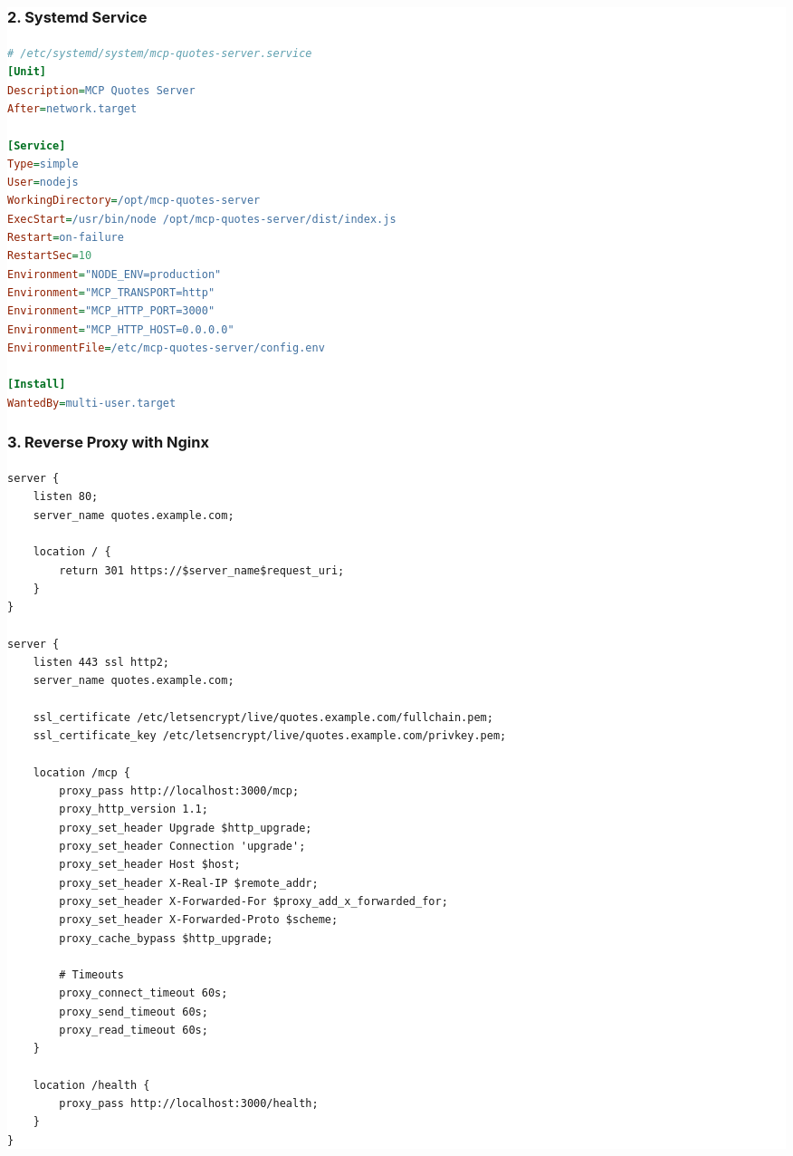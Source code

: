 ### 2. Systemd Service
```ini
# /etc/systemd/system/mcp-quotes-server.service
[Unit]
Description=MCP Quotes Server
After=network.target

[Service]
Type=simple
User=nodejs
WorkingDirectory=/opt/mcp-quotes-server
ExecStart=/usr/bin/node /opt/mcp-quotes-server/dist/index.js
Restart=on-failure
RestartSec=10
Environment="NODE_ENV=production"
Environment="MCP_TRANSPORT=http"
Environment="MCP_HTTP_PORT=3000"
Environment="MCP_HTTP_HOST=0.0.0.0"
EnvironmentFile=/etc/mcp-quotes-server/config.env

[Install]
WantedBy=multi-user.target
```

### 3. Reverse Proxy with Nginx
```nginx
server {
    listen 80;
    server_name quotes.example.com;

    location / {
        return 301 https://$server_name$request_uri;
    }
}

server {
    listen 443 ssl http2;
    server_name quotes.example.com;

    ssl_certificate /etc/letsencrypt/live/quotes.example.com/fullchain.pem;
    ssl_certificate_key /etc/letsencrypt/live/quotes.example.com/privkey.pem;

    location /mcp {
        proxy_pass http://localhost:3000/mcp;
        proxy_http_version 1.1;
        proxy_set_header Upgrade $http_upgrade;
        proxy_set_header Connection 'upgrade';
        proxy_set_header Host $host;
        proxy_set_header X-Real-IP $remote_addr;
        proxy_set_header X-Forwarded-For $proxy_add_x_forwarded_for;
        proxy_set_header X-Forwarded-Proto $scheme;
        proxy_cache_bypass $http_upgrade;
        
        # Timeouts
        proxy_connect_timeout 60s;
        proxy_send_timeout 60s;
        proxy_read_timeout 60s;
    }

    location /health {
        proxy_pass http://localhost:3000/health;
    }
}
```